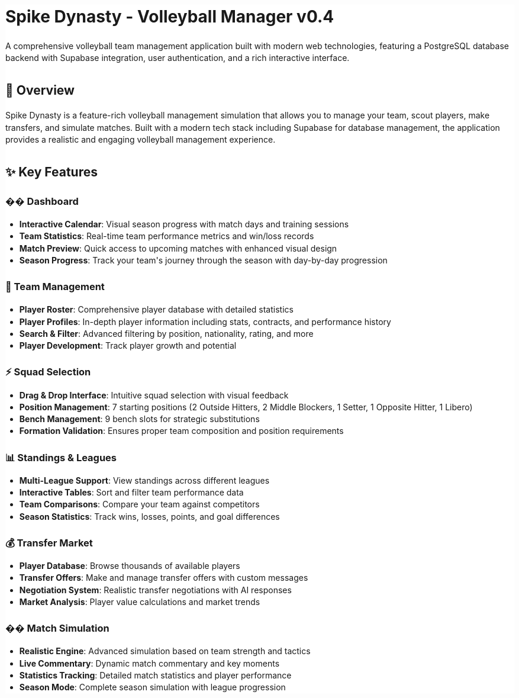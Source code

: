 # Spike Dynasty - Volleyball Manager v0.4

A comprehensive volleyball team management application built with modern web technologies, featuring a PostgreSQL database backend with Supabase integration, user authentication, and a rich interactive interface.

## 🏐 Overview

Spike Dynasty is a feature-rich volleyball management simulation that allows you to manage your team, scout players, make transfers, and simulate matches. Built with a modern tech stack including Supabase for database management, the application provides a realistic and engaging volleyball management experience.

## ✨ Key Features

### �� Dashboard
- **Interactive Calendar**: Visual season progress with match days and training sessions
- **Team Statistics**: Real-time team performance metrics and win/loss records
- **Match Preview**: Quick access to upcoming matches with enhanced visual design
- **Season Progress**: Track your team's journey through the season with day-by-day progression

### 👥 Team Management
- **Player Roster**: Comprehensive player database with detailed statistics
- **Player Profiles**: In-depth player information including stats, contracts, and performance history
- **Search & Filter**: Advanced filtering by position, nationality, rating, and more
- **Player Development**: Track player growth and potential

### ⚡ Squad Selection
- **Drag & Drop Interface**: Intuitive squad selection with visual feedback
- **Position Management**: 7 starting positions (2 Outside Hitters, 2 Middle Blockers, 1 Setter, 1 Opposite Hitter, 1 Libero)
- **Bench Management**: 9 bench slots for strategic substitutions
- **Formation Validation**: Ensures proper team composition and position requirements

### 📊 Standings & Leagues
- **Multi-League Support**: View standings across different leagues
- **Interactive Tables**: Sort and filter team performance data
- **Team Comparisons**: Compare your team against competitors
- **Season Statistics**: Track wins, losses, points, and goal differences

### 💰 Transfer Market
- **Player Database**: Browse thousands of available players
- **Transfer Offers**: Make and manage transfer offers with custom messages
- **Negotiation System**: Realistic transfer negotiations with AI responses
- **Market Analysis**: Player value calculations and market trends

### �� Match Simulation
- **Realistic Engine**: Advanced simulation based on team strength and tactics
- **Live Commentary**: Dynamic match commentary and key moments
- **Statistics Tracking**: Detailed match statistics and player performance
- **Season Mode**: Complete season simulation with league progression
